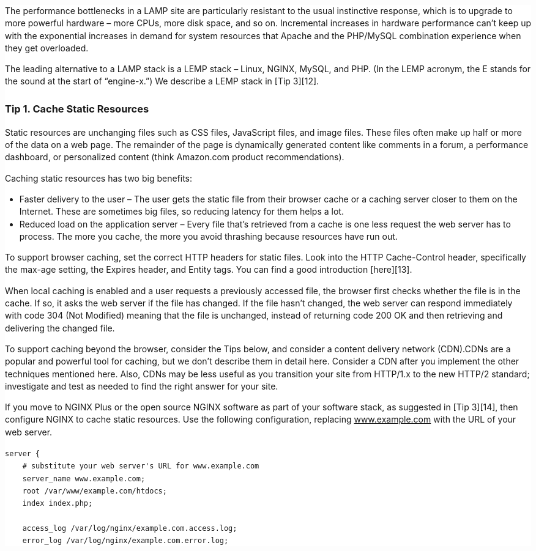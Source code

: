 The performance bottlenecks in a LAMP site are particularly resistant to the usual instinctive response, which is to upgrade to more powerful hardware  – more CPUs, more disk space, and so on. Incremental increases in hardware performance can’t keep up with the exponential increases in demand for system resources that Apache and the PHP/MySQL combination experience when they get overloaded.

The leading alternative to a LAMP stack is a LEMP stack – Linux, NGINX, MySQL, and PHP. (In the LEMP acronym, the E stands for the sound at the start of “engine-x.”) We describe a LEMP stack in [Tip 3][12].

### Tip 1. Cache Static Resources ###

Static resources are unchanging files such as CSS files, JavaScript files, and image files. These files often make up half or more of the data on a web page. The remainder of the page is dynamically generated content like comments in a forum, a performance dashboard, or personalized content (think Amazon.com product recommendations).

Caching static resources has two big benefits:

- Faster delivery to the user – The user gets the static file from their browser cache or a caching server closer to them on the Internet. These are sometimes big files, so reducing latency for them helps a lot.
- Reduced load on the application server – Every file that’s retrieved from a cache is one less request the web server has to process. The more you cache, the more you avoid thrashing because resources have run out.

To support browser caching, set the correct HTTP headers for static files. Look into the HTTP Cache-Control header, specifically the max-age setting, the Expires header, and Entity tags. You can find a good introduction [here][13].

When local caching is enabled and a user requests a previously accessed file, the browser first checks whether the file is in the cache. If so, it asks the web server if the file has changed. If the file hasn’t changed, the web server can respond immediately with code 304 (Not Modified) meaning that the file is unchanged, instead of returning code 200 OK and then retrieving and delivering the changed file.

To support caching beyond the browser, consider the Tips below, and consider a content delivery network (CDN).CDNs are a popular and powerful tool for caching, but we don’t describe them in detail here. Consider a CDN after you implement the other techniques mentioned here. Also, CDNs may be less useful as you transition your site from HTTP/1.x to the new HTTP/2 standard; investigate and test as needed to find the right answer for your site.

If you move to NGINX Plus or the open source NGINX software as part of your software stack, as suggested in [Tip 3][14], then configure NGINX to cache static resources. Use the following configuration, replacing www.example.com with the URL of your web server.

    server {
        # substitute your web server's URL for www.example.com
        server_name www.example.com;
        root /var/www/example.com/htdocs;
        index index.php;
    
        access_log /var/log/nginx/example.com.access.log;
        error_log /var/log/nginx/example.com.error.log;
    